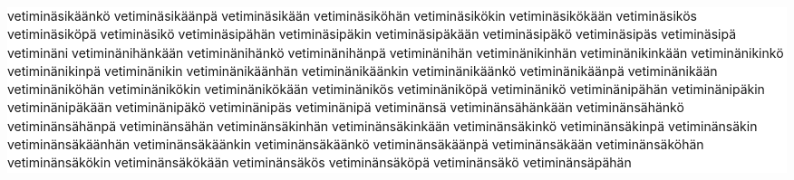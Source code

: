vetiminäsikäänkö
vetiminäsikäänpä
vetiminäsikään
vetiminäsiköhän
vetiminäsikökin
vetiminäsikökään
vetiminäsikös
vetiminäsiköpä
vetiminäsikö
vetiminäsipähän
vetiminäsipäkin
vetiminäsipäkään
vetiminäsipäkö
vetiminäsipäs
vetiminäsipä
vetiminäni
vetiminänihänkään
vetiminänihänkö
vetiminänihänpä
vetiminänihän
vetiminänikinhän
vetiminänikinkään
vetiminänikinkö
vetiminänikinpä
vetiminänikin
vetiminänikäänhän
vetiminänikäänkin
vetiminänikäänkö
vetiminänikäänpä
vetiminänikään
vetiminäniköhän
vetiminänikökin
vetiminänikökään
vetiminänikös
vetiminäniköpä
vetiminänikö
vetiminänipähän
vetiminänipäkin
vetiminänipäkään
vetiminänipäkö
vetiminänipäs
vetiminänipä
vetiminänsä
vetiminänsähänkään
vetiminänsähänkö
vetiminänsähänpä
vetiminänsähän
vetiminänsäkinhän
vetiminänsäkinkään
vetiminänsäkinkö
vetiminänsäkinpä
vetiminänsäkin
vetiminänsäkäänhän
vetiminänsäkäänkin
vetiminänsäkäänkö
vetiminänsäkäänpä
vetiminänsäkään
vetiminänsäköhän
vetiminänsäkökin
vetiminänsäkökään
vetiminänsäkös
vetiminänsäköpä
vetiminänsäkö
vetiminänsäpähän